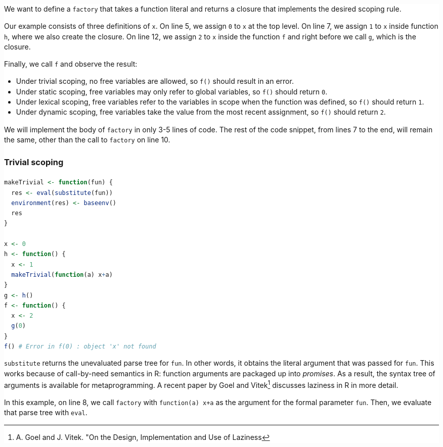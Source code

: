We want to define a `factory` that takes a function literal and returns a
closure that implements the desired scoping rule.

Our example consists of three definitions of `x`. On line 5, we assign `0` to
`x` at the top level. On line 7, we assign `1` to `x` inside function `h`, where
we also create the closure. On line 12, we assign `2` to `x` inside the
function `f` and right before we call `g`, which is the closure.

Finally, we call `f` and observe the result:

  - Under trivial scoping, no free variables are allowed, so `f()` should result
    in an error.
  - Under static scoping, free variables may only refer to global variables, so
    `f()` should return `0`.
  - Under lexical scoping, free variables refer to the variables in scope when
    the function was defined, so `f()` should return `1`.
  - Under dynamic scoping, free variables take the value from the most recent
    assignment, so `f()` should return `2`.

We will implement the body of `factory` in only 3-5 lines of code. The rest of
the code snippet, from lines 7 to the end, will remain the same, other than the
call to `factory` on line 10.


### Trivial scoping

```r
makeTrivial <- function(fun) {
  res <- eval(substitute(fun))
  environment(res) <- baseenv()
  res
}

x <- 0
h <- function() {
  x <- 1
  makeTrivial(function(a) x+a)
}
g <- h()
f <- function() {
  x <- 2
  g(0)
}
f() # Error in f(0) : object 'x' not found
```

`substitute` returns the unevaluated parse tree for `fun`. In other words, it
obtains the literal argument that was passed for `fun`. This works because of
call-by-need semantics in R: function arguments are packaged up into
_promises_. As a result, the syntax tree of arguments is available for
metaprogramming. A recent paper by Goel and Vitek[^2] discusses laziness in R
in more detail.

In this example, on line
8, we call `factory` with `function(a) x+a` as the argument for the formal
parameter `fun`. Then, we evaluate that parse tree with `eval`.


[^1]: R. Gentleman and R. Ihaka. "Lexical Scope and Statistical Computing,
[^2]: A. Goel and J. Vitek. "On the Design, Implementation and Use of Laziness